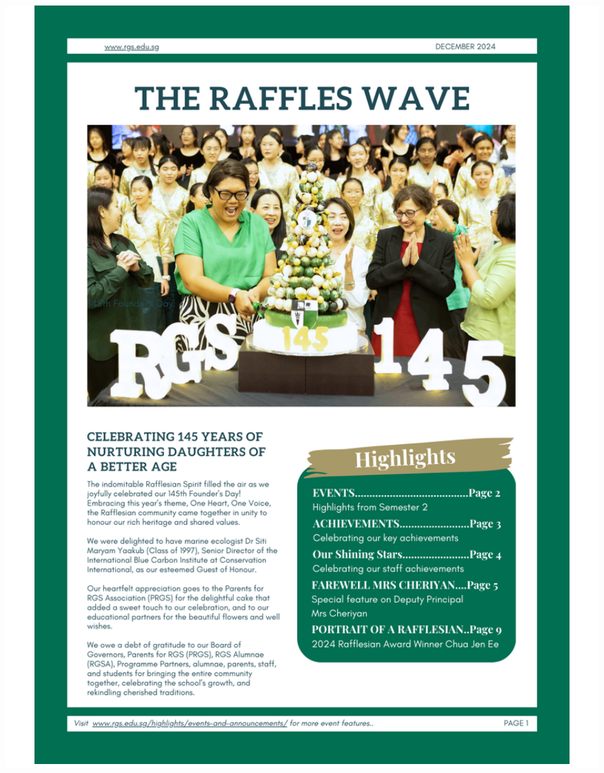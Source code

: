 <img style="width: 100%" height="auto" width="100%" alt="" src="/images/Raffles_Wave__December_2024_.png">
</div>
<p></p>